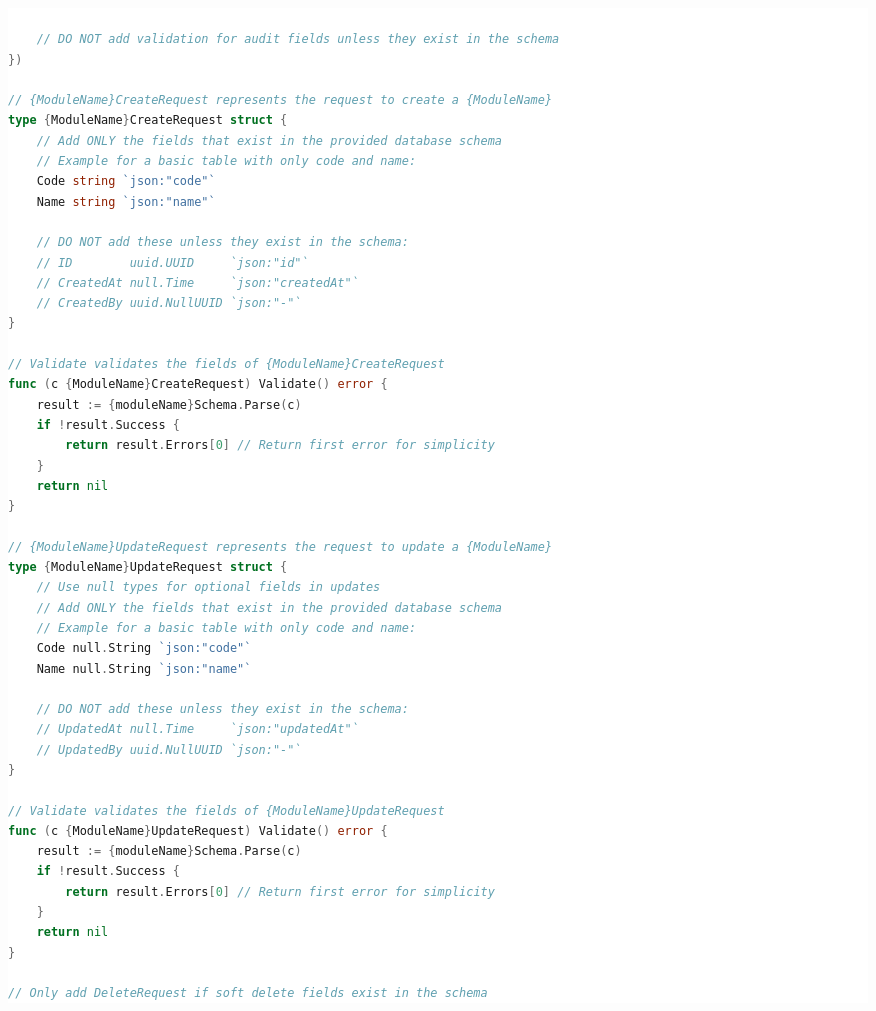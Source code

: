 ```go
    
    // DO NOT add validation for audit fields unless they exist in the schema
})

// {ModuleName}CreateRequest represents the request to create a {ModuleName}
type {ModuleName}CreateRequest struct {
    // Add ONLY the fields that exist in the provided database schema
    // Example for a basic table with only code and name:
    Code string `json:"code"`
    Name string `json:"name"`
    
    // DO NOT add these unless they exist in the schema:
    // ID        uuid.UUID     `json:"id"`
    // CreatedAt null.Time     `json:"createdAt"`
    // CreatedBy uuid.NullUUID `json:"-"`
}

// Validate validates the fields of {ModuleName}CreateRequest
func (c {ModuleName}CreateRequest) Validate() error {
    result := {moduleName}Schema.Parse(c)
    if !result.Success {
        return result.Errors[0] // Return first error for simplicity
    }
    return nil
}

// {ModuleName}UpdateRequest represents the request to update a {ModuleName}
type {ModuleName}UpdateRequest struct {
    // Use null types for optional fields in updates
    // Add ONLY the fields that exist in the provided database schema
    // Example for a basic table with only code and name:
    Code null.String `json:"code"`
    Name null.String `json:"name"`
    
    // DO NOT add these unless they exist in the schema:
    // UpdatedAt null.Time     `json:"updatedAt"`
    // UpdatedBy uuid.NullUUID `json:"-"`
}

// Validate validates the fields of {ModuleName}UpdateRequest
func (c {ModuleName}UpdateRequest) Validate() error {
    result := {moduleName}Schema.Parse(c)
    if !result.Success {
        return result.Errors[0] // Return first error for simplicity
    }
    return nil
}

// Only add DeleteRequest if soft delete fields exist in the schema
```
